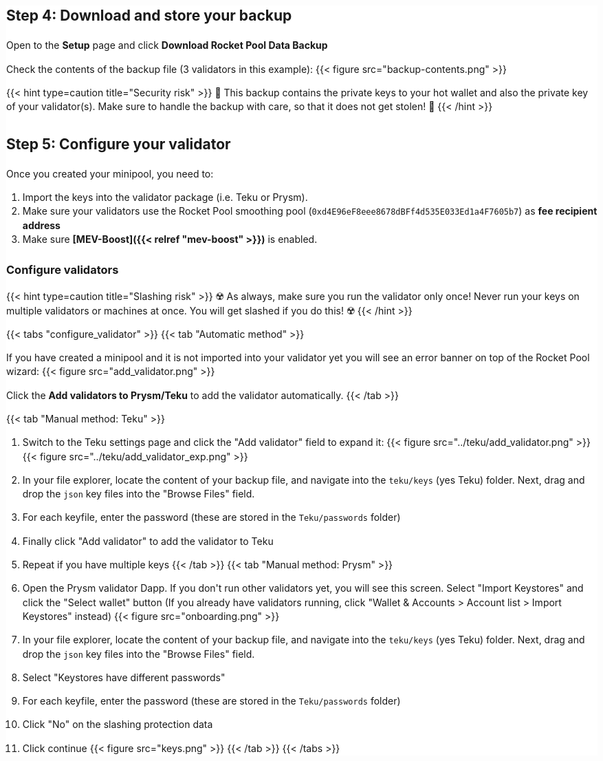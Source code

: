
## Step 4: Download and store your backup

Open to the **Setup** page and click **Download Rocket Pool Data Backup**

Check the contents of the backup file (3 validators in this example):
   {{< figure src="backup-contents.png" >}}

{{< hint type=caution title="Security risk" >}}
🔑 This backup contains the private keys to your hot wallet and also the private key of your validator(s). Make sure to handle the backup with care, so that it does not get stolen! 🔑
{{< /hint >}}

## Step 5: Configure your validator

Once you created your minipool, you need to:
1. Import the keys into the validator package (i.e. Teku or Prysm).
2. Make sure your validators use the Rocket Pool smoothing pool (`0xd4E96eF8eee8678dBFf4d535E033Ed1a4F7605b7`) as **fee recipient address**
3. Make sure **[MEV-Boost]({{< relref "mev-boost" >}})** is enabled.


### Configure validators

{{< hint type=caution title="Slashing risk" >}}
☢️ As always, make sure you run the validator only once! Never run your keys on multiple validators or machines at once. You will get slashed if you do this! ☢️
{{< /hint >}}

{{< tabs "configure_validator" >}}
{{< tab "Automatic method" >}}

If you have created a minipool and it is not imported into your validator yet you will see an error banner on top of the Rocket Pool wizard:
{{< figure src="add_validator.png" >}}

Click the **Add validators to Prysm/Teku** to add the validator automatically.
{{< /tab >}}

{{< tab "Manual method: Teku" >}}
1. Switch to the Teku settings page and click the "Add validator" field to expand it:
   {{< figure src="../teku/add_validator.png" >}}
   {{< figure src="../teku/add_validator_exp.png" >}}
2. In your file explorer, locate the content of your backup file, and navigate into the `teku/keys` (yes Teku) folder. Next, drag and drop the `json` key files into the "Browse Files" field.
4. For each keyfile, enter the password (these are stored in the `Teku/passwords` folder)
4.  Finally click "Add validator" to add the validator to Teku
5.  Repeat if you have multiple keys
{{< /tab >}}
{{< tab "Manual method: Prysm" >}}

1. Open the Prysm validator Dapp. If you don't run other validators yet, you will see this screen. Select "Import Keystores" and click the "Select wallet" button (If you already have validators running, click "Wallet & Accounts > Account list > Import Keystores" instead)
   {{< figure src="onboarding.png" >}}
2. In your file explorer, locate the content of your backup file, and navigate into the `teku/keys` (yes Teku) folder. Next, drag and drop the `json` key files into the "Browse Files" field.
3. Select "Keystores have different passwords"
4. For each keyfile, enter the password (these are stored in the `Teku/passwords` folder)
5.  Click "No" on the slashing protection data
6.  Click continue
   {{< figure src="keys.png" >}}
{{< /tab >}}
{{< /tabs >}}
